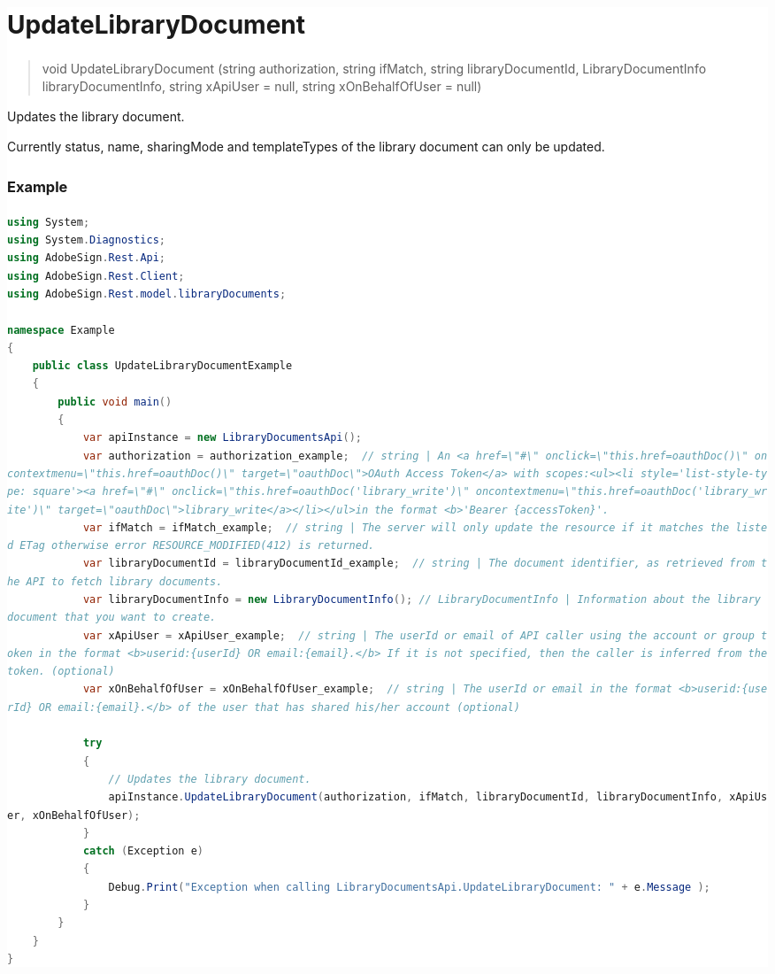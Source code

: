 <a name="updatelibrarydocument"></a>
# **UpdateLibraryDocument**
> void UpdateLibraryDocument (string authorization, string ifMatch, string libraryDocumentId, LibraryDocumentInfo libraryDocumentInfo, string xApiUser = null, string xOnBehalfOfUser = null)

Updates the library document.

Currently status, name, sharingMode and templateTypes of the library document can only be updated.

### Example
```csharp
using System;
using System.Diagnostics;
using AdobeSign.Rest.Api;
using AdobeSign.Rest.Client;
using AdobeSign.Rest.model.libraryDocuments;

namespace Example
{
    public class UpdateLibraryDocumentExample
    {
        public void main()
        {
            var apiInstance = new LibraryDocumentsApi();
            var authorization = authorization_example;  // string | An <a href=\"#\" onclick=\"this.href=oauthDoc()\" oncontextmenu=\"this.href=oauthDoc()\" target=\"oauthDoc\">OAuth Access Token</a> with scopes:<ul><li style='list-style-type: square'><a href=\"#\" onclick=\"this.href=oauthDoc('library_write')\" oncontextmenu=\"this.href=oauthDoc('library_write')\" target=\"oauthDoc\">library_write</a></li></ul>in the format <b>'Bearer {accessToken}'.
            var ifMatch = ifMatch_example;  // string | The server will only update the resource if it matches the listed ETag otherwise error RESOURCE_MODIFIED(412) is returned.
            var libraryDocumentId = libraryDocumentId_example;  // string | The document identifier, as retrieved from the API to fetch library documents.
            var libraryDocumentInfo = new LibraryDocumentInfo(); // LibraryDocumentInfo | Information about the library document that you want to create.
            var xApiUser = xApiUser_example;  // string | The userId or email of API caller using the account or group token in the format <b>userid:{userId} OR email:{email}.</b> If it is not specified, then the caller is inferred from the token. (optional) 
            var xOnBehalfOfUser = xOnBehalfOfUser_example;  // string | The userId or email in the format <b>userid:{userId} OR email:{email}.</b> of the user that has shared his/her account (optional) 

            try
            {
                // Updates the library document.
                apiInstance.UpdateLibraryDocument(authorization, ifMatch, libraryDocumentId, libraryDocumentInfo, xApiUser, xOnBehalfOfUser);
            }
            catch (Exception e)
            {
                Debug.Print("Exception when calling LibraryDocumentsApi.UpdateLibraryDocument: " + e.Message );
            }
        }
    }
}
```
